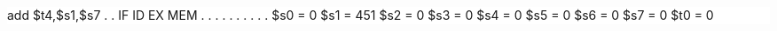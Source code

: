   </tr>

  <tr>

   <td width="153">add $t4,$s1,$s7</td>

   <td width="244">.         .               IF ID EX MEM .               .</td>

   <td width="31">.</td>

   <td width="31">.</td>

   <td width="92">.         .         .</td>

   <td width="31">.</td>

   <td width="31">.</td>

   <td width="15">.</td>

  </tr>

  <tr>

   <td width="153">$s0 = 0</td>

   <td width="244">$s1 = 451                                   $s2 = 0</td>

   <td width="31"> </td>

   <td width="31"> </td>

   <td width="92">$s3 = 0</td>

   <td width="31"> </td>

   <td width="31"> </td>

   <td width="15"> </td>

  </tr>

  <tr>

   <td width="153">$s4 = 0</td>

   <td width="244">$s5 = 0                                       $s6 = 0</td>

   <td width="31"> </td>

   <td width="31"> </td>

   <td width="92">$s7 = 0</td>

   <td width="31"> </td>

   <td width="31"> </td>

   <td width="15"> </td>

  </tr>

  <tr>

   <td width="153">$t0 = 0</td>
